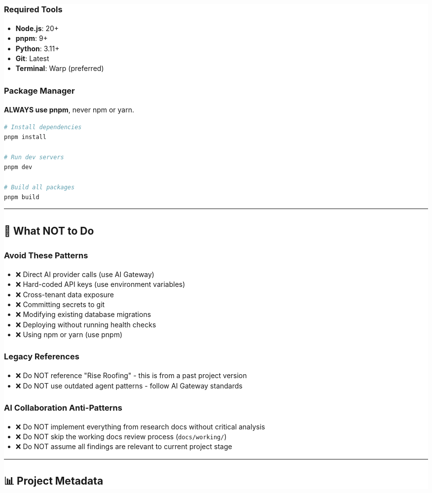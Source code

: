 ### Required Tools

- **Node.js**: 20+
- **pnpm**: 9+
- **Python**: 3.11+
- **Git**: Latest
- **Terminal**: Warp (preferred)

### Package Manager

**ALWAYS use pnpm**, never npm or yarn.

```bash
# Install dependencies
pnpm install

# Run dev servers
pnpm dev

# Build all packages
pnpm build
```

---

## 🚫 What NOT to Do

### Avoid These Patterns

- ❌ Direct AI provider calls (use AI Gateway)
- ❌ Hard-coded API keys (use environment variables)
- ❌ Cross-tenant data exposure
- ❌ Committing secrets to git
- ❌ Modifying existing database migrations
- ❌ Deploying without running health checks
- ❌ Using npm or yarn (use pnpm)

### Legacy References

- ❌ Do NOT reference "Rise Roofing" - this is from a past project version
- ❌ Do NOT use outdated agent patterns - follow AI Gateway standards

### AI Collaboration Anti-Patterns

- ❌ Do NOT implement everything from research docs without critical analysis
- ❌ Do NOT skip the working docs review process (`docs/working/`)
- ❌ Do NOT assume all findings are relevant to current project stage

---

## 📊 Project Metadata
